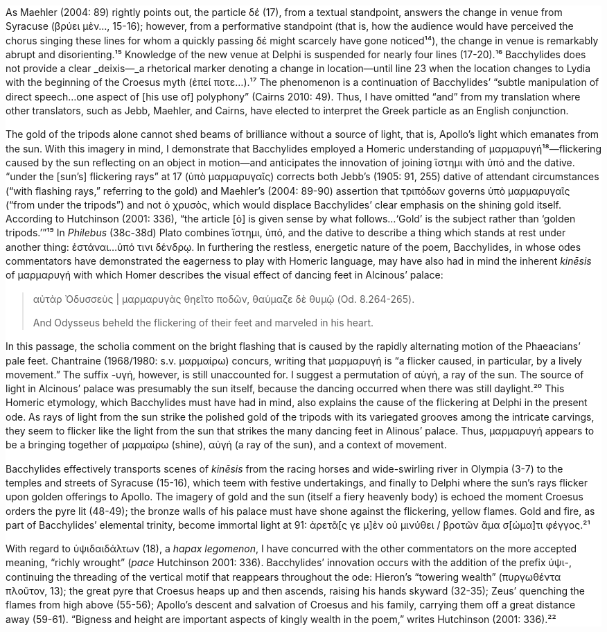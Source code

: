 As Maehler (2004: 89) rightly points out, the particle δέ (17), from a textual standpoint, answers the change in venue from Syracuse (βρύει μὲν…, 15-16); however, from a performative standpoint (that is, how the audience would have perceived the chorus singing these lines for whom a quickly passing δέ might scarcely have gone noticed¹⁴), the change in venue is remarkably abrupt and disorienting.¹⁵ Knowledge of the new venue at Delphi is suspended for nearly four lines (17-20).¹⁶ Bacchylides does not provide a clear _deixis—_a rhetorical marker denoting a change in location—until line 23 when the location changes to Lydia with the beginning of the Croesus myth (ἐπεί ποτε…).¹⁷ The phenomenon is a continuation of Bacchylides’ “subtle manipulation of direct speech…one aspect of \[his use of\] polyphony” (Cairns 2010: 49). Thus, I have omitted “and” from my translation where other translators, such as Jebb, Maehler, and Cairns, have elected to interpret the Greek particle as an English conjunction. 

The gold of the tripods alone cannot shed beams of brilliance without a source of light, that is, Apollo’s light which emanates from the sun. With this imagery in mind, I demonstrate that Bacchylides employed a Homeric understanding of μαρμαρυγή¹⁸—flickering caused by the sun reflecting on an object in motion—and anticipates the innovation of joining ἵστημι with ὑπό and the dative.  “under the \[sun’s\] flickering rays” at 17 (ὑπὸ μαρμαρυγαῖς) corrects both Jebb’s (1905: 91, 255) dative of attendant circumstances (“with flashing rays,” referring to the gold) and Maehler’s (2004: 89-90) assertion that τριπόδων governs ὑπὸ μαρμαρυγαῖς (“from under the tripods”) and not ὁ χρυσὸς, which would displace Bacchylides’ clear emphasis on the shining gold itself. According to Hutchinson (2001: 336), “the article \[ὁ\] is given sense by what follows…‘Gold’ is the subject rather than ‘golden tripods.’”¹⁹ In _Philebus_ (38c-38d) Plato combines ἵστημι, ὑπό, and the dative to describe a thing which stands at rest under another thing: ἑστάναι…ὑπό τινι δένδρῳ. In furthering the restless, energetic nature of the poem, Bacchylides, in whose odes commentators have demonstrated the eagerness to play with Homeric language, may have also had in mind the inherent _kinēsis_ of μαρμαρυγή with which Homer describes the visual effect of dancing feet in Alcinous’ palace:

> αὐτὰρ Ὀδυσσεὺς | μαρμαρυγὰς θηεῖτο ποδῶν, θαύμαζε δὲ θυμῷ (Od. 8.264-265).
> 
> And Odysseus beheld the flickering of their feet and marveled in his heart.

In this passage, the scholia comment on the bright flashing that is caused by the rapidly alternating motion of the Phaeacians’ pale feet. Chantraine (1968/1980: s.v. μαρμαίρω) concurs, writing that μαρμαρυγή is “a flicker caused, in particular, by a lively movement.” The suffix -υγή, however, is still unaccounted for. I suggest a permutation of αὐγή, a ray of the sun. The source of light in Alcinous’ palace was presumably the sun itself, because the dancing occurred when there was still daylight.²⁰ This Homeric etymology, which Bacchylides must have had in mind, also explains the cause of the flickering at Delphi in the present ode. As rays of light from the sun strike the polished gold of the tripods with its variegated grooves among the intricate carvings, they seem to flicker like the light from the sun that strikes the many dancing feet in Alinous’ palace. Thus, μαρμαρυγή appears to be a bringing together of μαρμαίρω (shine), αὐγή (a ray of the sun), and a context of movement.

Bacchylides effectively transports scenes of _kinēsis_ from the racing horses and wide-swirling river in Olympia (3-7) to the temples and streets of Syracuse (15-16), which teem with festive undertakings, and finally to Delphi where the sun’s rays flicker upon golden offerings to Apollo. The imagery of gold and the sun (itself a fiery heavenly body) is echoed the moment Croesus orders the pyre lit (48-49); the bronze walls of his palace must have shone against the flickering, yellow flames. Gold and fire, as part of Bacchylides’ elemental trinity, become immortal light at 91: ἀρετᾶ\[ς γε μ\]ὲν οὐ μινύθει / βροτῶν ἅμα σ\[ώμα\]τι φέγγος.²¹

With regard to ὑψιδαιδάλτων (18), a _hapax legomenon_, I have concurred with the other commentators on the more accepted meaning, “richly wrought” (_pace_ Hutchinson 2001: 336). Bacchylides’ innovation occurs with the addition of the prefix ὑψι-, continuing the threading of the vertical motif that reappears throughout the ode: Hieron’s “towering wealth” (πυργωθέντα πλοῦτον, 13); the great pyre that Croesus heaps up and then ascends, raising his hands skyward (32-35); Zeus’ quenching the flames from high above (55-56); Apollo’s descent and salvation of Croesus and his family, carrying them off a great distance away (59-61). “Bigness and height are important aspects of kingly wealth in the poem,” writes Hutchinson (2001: 336).²²

